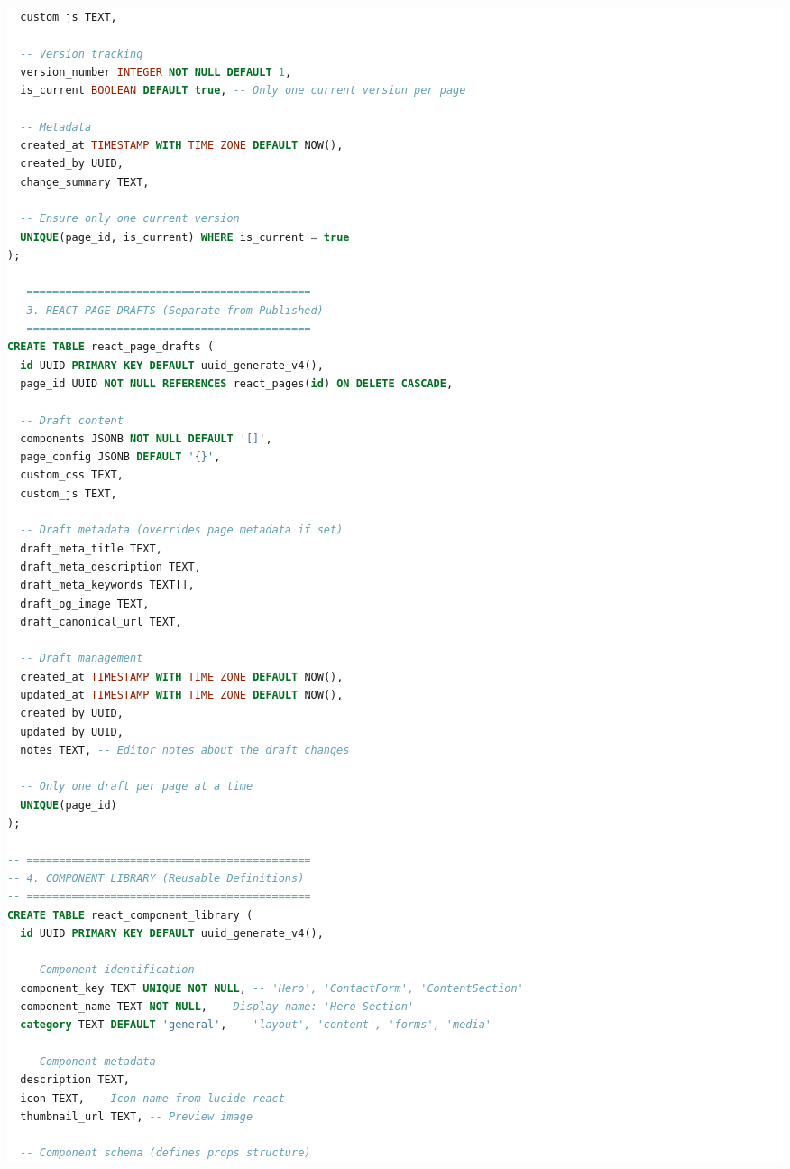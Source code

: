 ```sql
  custom_js TEXT,
  
  -- Version tracking
  version_number INTEGER NOT NULL DEFAULT 1,
  is_current BOOLEAN DEFAULT true, -- Only one current version per page
  
  -- Metadata
  created_at TIMESTAMP WITH TIME ZONE DEFAULT NOW(),
  created_by UUID,
  change_summary TEXT,
  
  -- Ensure only one current version
  UNIQUE(page_id, is_current) WHERE is_current = true
);

-- ============================================
-- 3. REACT PAGE DRAFTS (Separate from Published)
-- ============================================
CREATE TABLE react_page_drafts (
  id UUID PRIMARY KEY DEFAULT uuid_generate_v4(),
  page_id UUID NOT NULL REFERENCES react_pages(id) ON DELETE CASCADE,
  
  -- Draft content
  components JSONB NOT NULL DEFAULT '[]',
  page_config JSONB DEFAULT '{}',
  custom_css TEXT,
  custom_js TEXT,
  
  -- Draft metadata (overrides page metadata if set)
  draft_meta_title TEXT,
  draft_meta_description TEXT,
  draft_meta_keywords TEXT[],
  draft_og_image TEXT,
  draft_canonical_url TEXT,
  
  -- Draft management
  created_at TIMESTAMP WITH TIME ZONE DEFAULT NOW(),
  updated_at TIMESTAMP WITH TIME ZONE DEFAULT NOW(),
  created_by UUID,
  updated_by UUID,
  notes TEXT, -- Editor notes about the draft changes
  
  -- Only one draft per page at a time
  UNIQUE(page_id)
);

-- ============================================
-- 4. COMPONENT LIBRARY (Reusable Definitions)
-- ============================================
CREATE TABLE react_component_library (
  id UUID PRIMARY KEY DEFAULT uuid_generate_v4(),
  
  -- Component identification
  component_key TEXT UNIQUE NOT NULL, -- 'Hero', 'ContactForm', 'ContentSection'
  component_name TEXT NOT NULL, -- Display name: 'Hero Section'
  category TEXT DEFAULT 'general', -- 'layout', 'content', 'forms', 'media'
  
  -- Component metadata
  description TEXT,
  icon TEXT, -- Icon name from lucide-react
  thumbnail_url TEXT, -- Preview image
  
  -- Component schema (defines props structure)
```